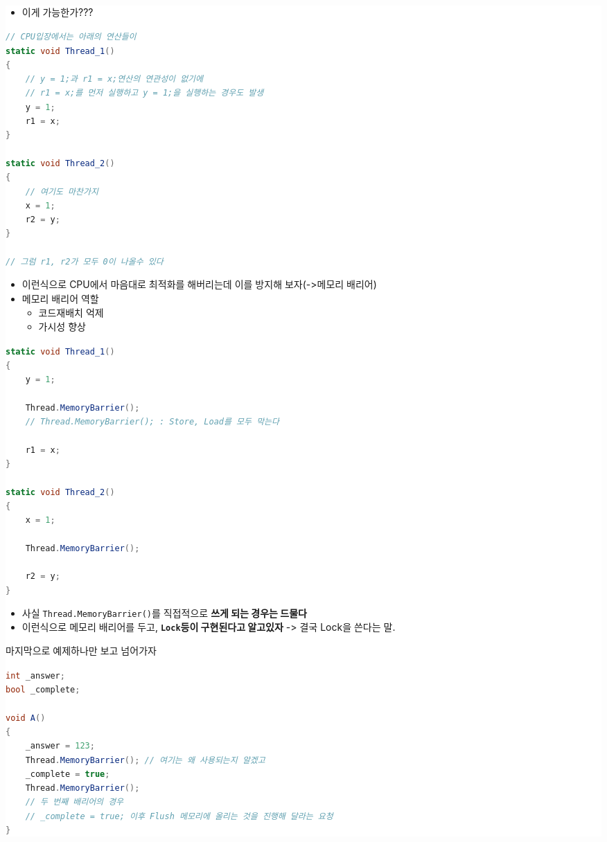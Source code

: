 * 이게 가능한가???

```csharp
// CPU입장에서는 아래의 연산들이
static void Thread_1()
{
    // y = 1;과 r1 = x;연산의 연관성이 없기에 
    // r1 = x;를 먼저 실행하고 y = 1;을 실행하는 경우도 발생
    y = 1;
    r1 = x;
}

static void Thread_2()
{
    // 여기도 마찬가지
    x = 1;
    r2 = y;
}

// 그럼 r1, r2가 모두 0이 나올수 있다
```

* 이런식으로 CPU에서 마음대로 최적화를 해버리는데 이를 방지해 보자(->메모리 배리어)
* 메모리 배리어 역할
    * 코드재배치 억제
    * 가시성 향상

```csharp
static void Thread_1()
{
    y = 1;

    Thread.MemoryBarrier();
    // Thread.MemoryBarrier(); : Store, Load를 모두 막는다

    r1 = x;
}

static void Thread_2()
{
    x = 1;

    Thread.MemoryBarrier();

    r2 = y;
}
```

* 사실 `Thread.MemoryBarrier()`를 직접적으로 **쓰게 되는 경우는 드물다**
* 이런식으로 메모리 배리어를 두고, **`Lock`등이 구현된다고 알고있자** -> 결국 Lock을 쓴다는 말.

마지막으로 예제하나만 보고 넘어가자

```csharp
int _answer;
bool _complete;

void A()
{
    _answer = 123;
    Thread.MemoryBarrier(); // 여기는 왜 사용되는지 알겠고
    _complete = true;
    Thread.MemoryBarrier(); 
    // 두 번째 배리어의 경우 
    // _complete = true; 이후 Flush 메모리에 올리는 것을 진행해 달라는 요청
}

```
